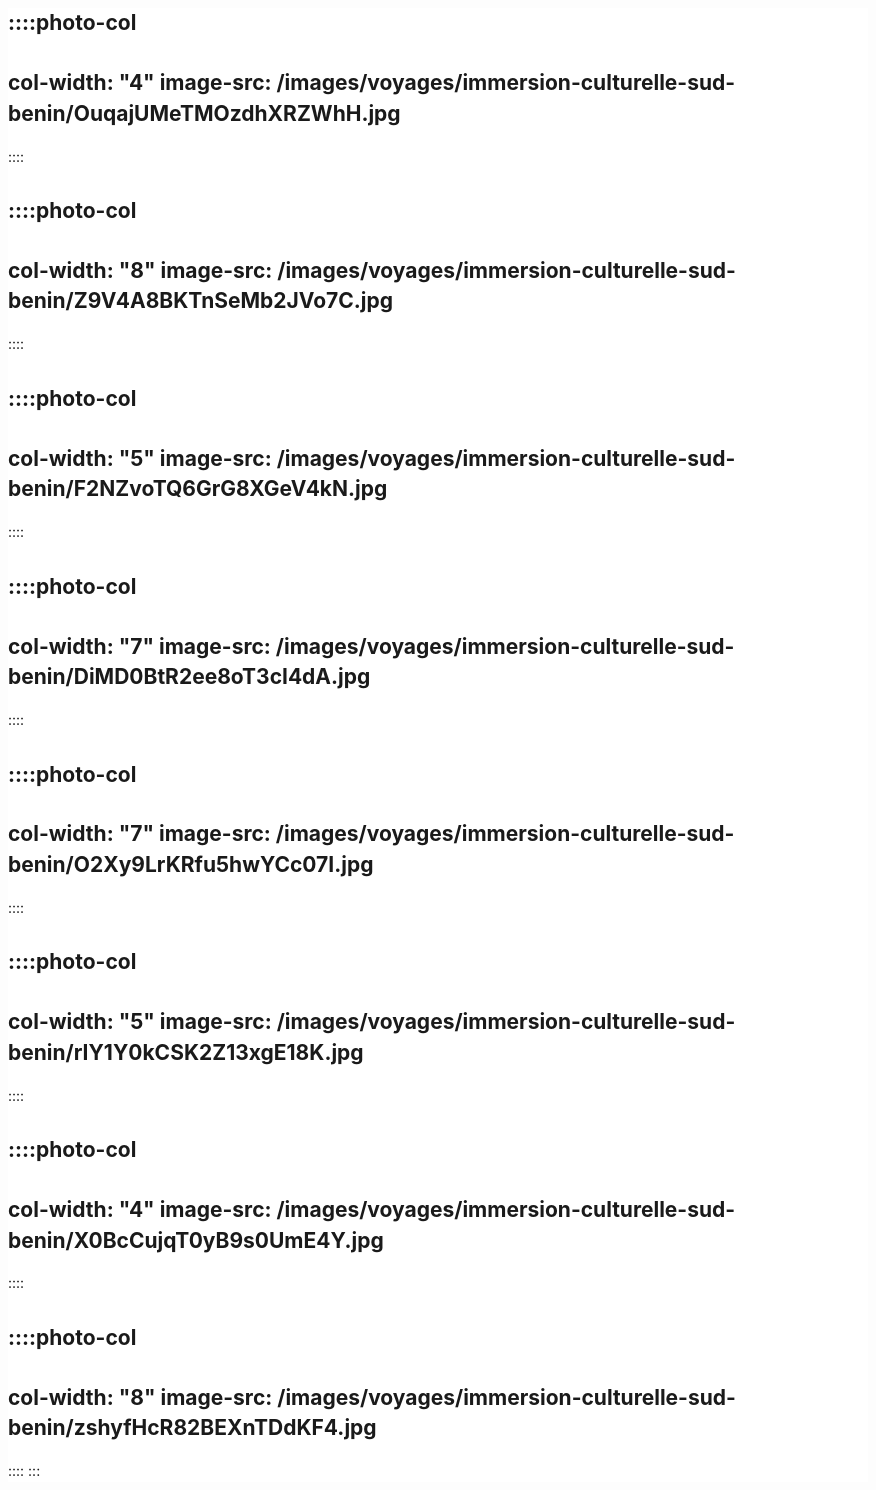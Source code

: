   ::::photo-col
  ---
  col-width: "4"
  image-src: /images/voyages/immersion-culturelle-sud-benin/OuqajUMeTMOzdhXRZWhH.jpg
  ---
  ::::

  ::::photo-col
  ---
  col-width: "8"
  image-src: /images/voyages/immersion-culturelle-sud-benin/Z9V4A8BKTnSeMb2JVo7C.jpg
  ---
  ::::

  ::::photo-col
  ---
  col-width: "5"
  image-src: /images/voyages/immersion-culturelle-sud-benin/F2NZvoTQ6GrG8XGeV4kN.jpg
  ---
  ::::

  ::::photo-col
  ---
  col-width: "7"
  image-src: /images/voyages/immersion-culturelle-sud-benin/DiMD0BtR2ee8oT3cI4dA.jpg
  ---
  ::::

  ::::photo-col
  ---
  col-width: "7"
  image-src: /images/voyages/immersion-culturelle-sud-benin/O2Xy9LrKRfu5hwYCc07I.jpg
  ---
  ::::

  ::::photo-col
  ---
  col-width: "5"
  image-src: /images/voyages/immersion-culturelle-sud-benin/rIY1Y0kCSK2Z13xgE18K.jpg
  ---
  ::::

  ::::photo-col
  ---
  col-width: "4"
  image-src: /images/voyages/immersion-culturelle-sud-benin/X0BcCujqT0yB9s0UmE4Y.jpg
  ---
  ::::

  ::::photo-col
  ---
  col-width: "8"
  image-src: /images/voyages/immersion-culturelle-sud-benin/zshyfHcR82BEXnTDdKF4.jpg
  ---
  ::::
:::
